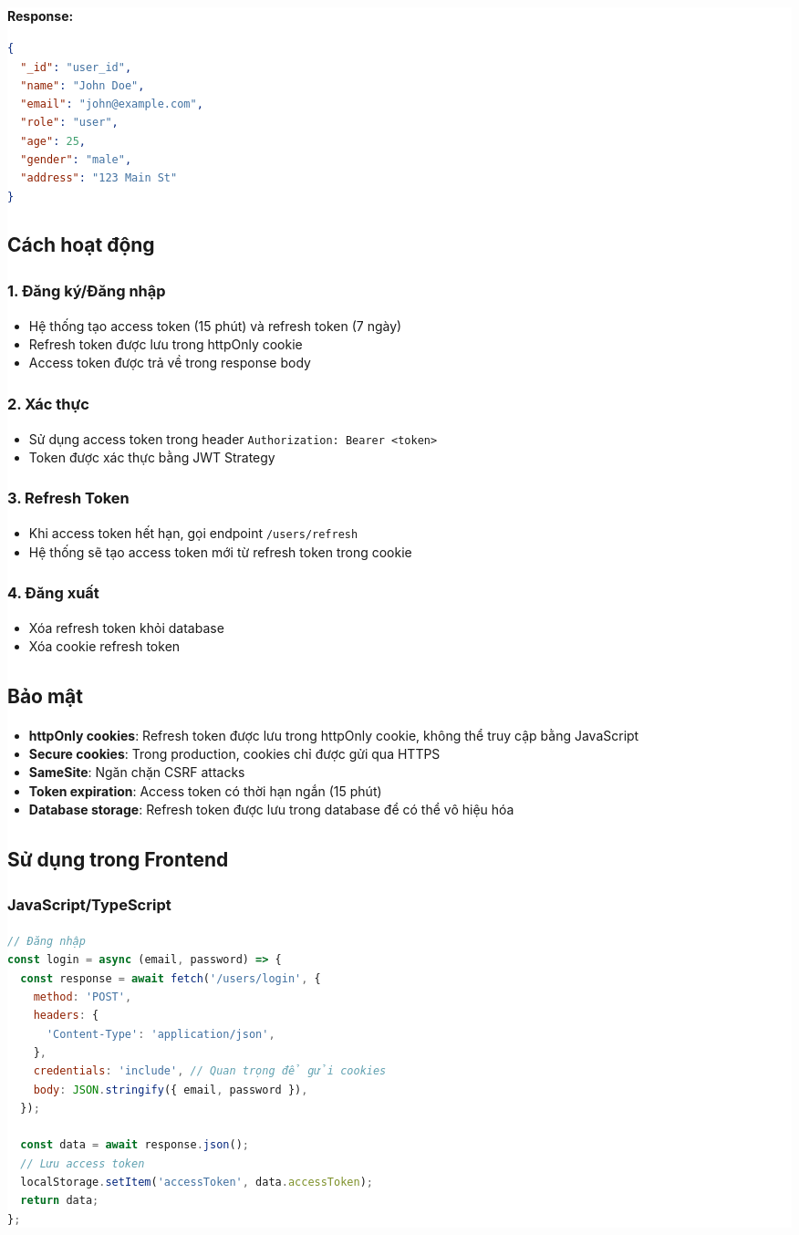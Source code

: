 **Response:**
```json
{
  "_id": "user_id",
  "name": "John Doe",
  "email": "john@example.com",
  "role": "user",
  "age": 25,
  "gender": "male",
  "address": "123 Main St"
}
```

## Cách hoạt động

### 1. Đăng ký/Đăng nhập
- Hệ thống tạo access token (15 phút) và refresh token (7 ngày)
- Refresh token được lưu trong httpOnly cookie
- Access token được trả về trong response body

### 2. Xác thực
- Sử dụng access token trong header `Authorization: Bearer <token>`
- Token được xác thực bằng JWT Strategy

### 3. Refresh Token
- Khi access token hết hạn, gọi endpoint `/users/refresh`
- Hệ thống sẽ tạo access token mới từ refresh token trong cookie

### 4. Đăng xuất
- Xóa refresh token khỏi database
- Xóa cookie refresh token

## Bảo mật

- **httpOnly cookies**: Refresh token được lưu trong httpOnly cookie, không thể truy cập bằng JavaScript
- **Secure cookies**: Trong production, cookies chỉ được gửi qua HTTPS
- **SameSite**: Ngăn chặn CSRF attacks
- **Token expiration**: Access token có thời hạn ngắn (15 phút)
- **Database storage**: Refresh token được lưu trong database để có thể vô hiệu hóa

## Sử dụng trong Frontend

### JavaScript/TypeScript
```javascript
// Đăng nhập
const login = async (email, password) => {
  const response = await fetch('/users/login', {
    method: 'POST',
    headers: {
      'Content-Type': 'application/json',
    },
    credentials: 'include', // Quan trọng để gửi cookies
    body: JSON.stringify({ email, password }),
  });
  
  const data = await response.json();
  // Lưu access token
  localStorage.setItem('accessToken', data.accessToken);
  return data;
};
```